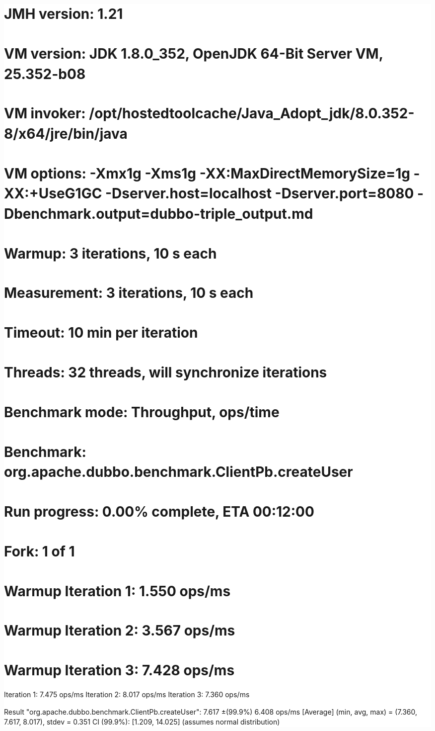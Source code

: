 # JMH version: 1.21
# VM version: JDK 1.8.0_352, OpenJDK 64-Bit Server VM, 25.352-b08
# VM invoker: /opt/hostedtoolcache/Java_Adopt_jdk/8.0.352-8/x64/jre/bin/java
# VM options: -Xmx1g -Xms1g -XX:MaxDirectMemorySize=1g -XX:+UseG1GC -Dserver.host=localhost -Dserver.port=8080 -Dbenchmark.output=dubbo-triple_output.md
# Warmup: 3 iterations, 10 s each
# Measurement: 3 iterations, 10 s each
# Timeout: 10 min per iteration
# Threads: 32 threads, will synchronize iterations
# Benchmark mode: Throughput, ops/time
# Benchmark: org.apache.dubbo.benchmark.ClientPb.createUser

# Run progress: 0.00% complete, ETA 00:12:00
# Fork: 1 of 1
# Warmup Iteration   1: 1.550 ops/ms
# Warmup Iteration   2: 3.567 ops/ms
# Warmup Iteration   3: 7.428 ops/ms
Iteration   1: 7.475 ops/ms
Iteration   2: 8.017 ops/ms
Iteration   3: 7.360 ops/ms


Result "org.apache.dubbo.benchmark.ClientPb.createUser":
  7.617 ±(99.9%) 6.408 ops/ms [Average]
  (min, avg, max) = (7.360, 7.617, 8.017), stdev = 0.351
  CI (99.9%): [1.209, 14.025] (assumes normal distribution)
